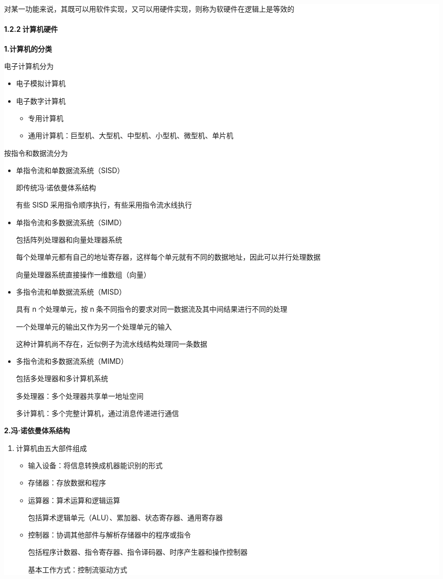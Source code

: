 对某一功能来说，其既可以用软件实现，又可以用硬件实现，则称为软硬件在逻辑上是等效的

#### 1.2.2 计算机硬件

**1.计算机的分类**

电子计算机分为

+ 电子模拟计算机

+ 电子数字计算机

  + 专用计算机

  + 通用计算机：巨型机、大型机、中型机、小型机、微型机、单片机

按指令和数据流分为

+ 单指令流和单数据流系统（SISD）

    即传统冯·诺依曼体系结构

    有些 SISD 采用指令顺序执行，有些采用指令流水线执行

+ 单指令流和多数据流系统（SIMD）

    包括阵列处理器和向量处理器系统

    每个处理单元都有自己的地址寄存器，这样每个单元就有不同的数据地址，因此可以并行处理数据

    向量处理器系统直接操作一维数组（向量）

+ 多指令流和单数据流系统（MISD）

    具有 n 个处理单元，按 n 条不同指令的要求对同一数据流及其中间结果进行不同的处理
    
    一个处理单元的输出又作为另一个处理单元的输入

    这种计算机尚不存在，近似例子为流水线结构处理同一条数据

+ 多指令流和多数据流系统（MIMD）

    包括多处理器和多计算机系统

    多处理器：多个处理器共享单一地址空间

    多计算机：多个完整计算机，通过消息传递进行通信

**2.冯·诺依曼体系结构**

1. 计算机由五大部件组成

   + 输入设备：将信息转换成机器能识别的形式

   + 存储器：存放数据和程序

   + 运算器：算术运算和逻辑运算

        包括算术逻辑单元（ALU）、累加器、状态寄存器、通用寄存器

   + 控制器：协调其他部件与解析存储器中的程序或指令

        包括程序计数器、指令寄存器、指令译码器、时序产生器和操作控制器

        基本工作方式：控制流驱动方式
